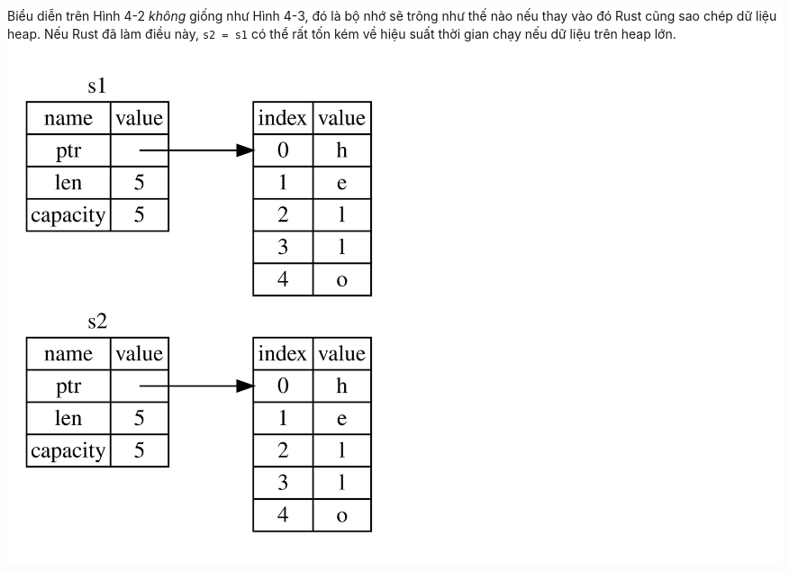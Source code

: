 Biểu diễn trên Hình 4-2 *không* giống như Hình 4-3, đó là bộ nhớ sẽ trông như thế nào nếu thay vào đó Rust cũng sao chép dữ liệu heap. Nếu Rust đã làm điều này, `s2 = s1` có thể rất tốn kém về hiệu suất thời gian chạy nếu dữ liệu trên heap lớn.

<img alt="s1 and s2 to two places" src="img/trpl04-03.svg" class="center" style="width: 50%;" />
